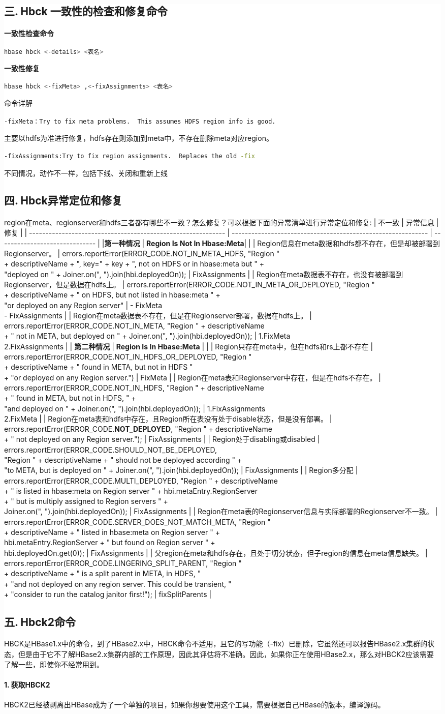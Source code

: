 ## 三. Hbck 一致性的检查和修复命令
**一致性检查命令**
```bash
hbase hbck <-details> <表名>
```
**一致性修复**
```bash
hbase hbck <-fixMeta> ,<-fixAssignments> <表名>
```
命令详解 
```bash
-fixMeta：Try to fix meta problems.  This assumes HDFS region info is good.
```
主要以hdfs为准进行修复，hdfs存在则添加到meta中，不存在删除meta对应region。
```bash
-fixAssignments:Try to fix region assignments.  Replaces the old -fix
```
不同情况，动作不一样，包括下线、关闭和重新上线

## 四. Hbck异常定位和修复
region在meta、regionserver和hdfs三者都有哪些不一致？怎么修复？可以根据下面的异常清单进行异常定位和修复:
| 不一致                                                       | 异常信息                                                     | 修复                           |
| ------------------------------------------------------------ | ------------------------------------------------------------ | ------------------------------ |
|**第一种情况** | **Region Is Not In Hbase:Meta**|   |
| Region信息在meta数据和hdfs都不存在，但是却被部署到Regionserver。 | errors.reportError(ERROR_CODE.NOT_IN_META_HDFS, "Region "<br/>    + descriptiveName + ", key=" + key + ", not on HDFS or in hbase:meta but " +<br/>    "deployed on " + Joiner.on(", ").join(hbi.deployedOn)); | FixAssignments                 |
| Region在meta数据表不存在，也没有被部署到Regionserver，但是数据在hdfs上。 | errors.reportError(ERROR_CODE.NOT_IN_META_OR_DEPLOYED, "Region "<br/>    + descriptiveName + " on HDFS, but not listed in hbase:meta " +<br/>    "or deployed on any Region server" | - FixMeta<br>- FixAssignments  |
| Region在meta数据表不存在，但是在Regionserver部署，数据在hdfs上。 | errors.reportError(ERROR_CODE.NOT_IN_META, "Region " + descriptiveName<br/>    + " not in META, but deployed on " + Joiner.on(", ").join(hbi.deployedOn)); | 1.FixMeta<br/>2.FixAssignments |
|   **第二种情况**  | **Region Is In Hbase:Meta** |    |
| Region只存在meta中，但在hdfs和rs上都不存在                   | errors.reportError(ERROR_CODE.NOT_IN_HDFS_OR_DEPLOYED, "Region "<br/>    + descriptiveName + " found in META, but not in HDFS "<br/>    + "or deployed on any Region server.") | FixMeta                        |
| Region在meta表和Regionserver中存在，但是在hdfs不存在。       | errors.reportError(ERROR_CODE.NOT_IN_HDFS, "Region " + descriptiveName<br/>    + " found in META, but not in HDFS, " +<br/>    "and deployed on " + Joiner.on(", ").join(hbi.deployedOn)); | 1.FixAssignments<br/>2.FixMeta |
| Region在meta表和hdfs中存在，且Region所在表没有处于disable状态，但是没有部署。 | errors.reportError(ERROR_CODE.**NOT_DEPLOYED**, "Region " + descriptiveName<br/>  \+ " not deployed on any Region server."); | FixAssignments                 |
| Region处于disabling或disabled                                | errors.reportError(ERROR_CODE.SHOULD_NOT_BE_DEPLOYED,<br/>    "Region " + descriptiveName + " should not be deployed according " +<br/>    "to META, but is deployed on " + Joiner.on(", ").join(hbi.deployedOn)); | FixAssignments                 |
| Region多分配                                                 | errors.reportError(ERROR_CODE.MULTI_DEPLOYED, "Region " + descriptiveName<br/>    + " is listed in hbase:meta on Region server " + hbi.metaEntry.RegionServer<br/>    + " but is multiply assigned to Region servers " +<br/>    Joiner.on(", ").join(hbi.deployedOn)); | FixAssignments                 |
| Region在meta表的Regionserver信息与实际部署的Regionserver不一致。 | errors.reportError(ERROR_CODE.SERVER_DOES_NOT_MATCH_META, "Region "<br/>    + descriptiveName + " listed in hbase:meta on Region server " +<br/>    hbi.metaEntry.RegionServer + " but found on Region server " +<br/>    hbi.deployedOn.get(0)); | FixAssignments                 |
| 父region在meta和hdfs存在，且处于切分状态，但子region的信息在meta信息缺失。 | errors.reportError(ERROR_CODE.LINGERING_SPLIT_PARENT, "Region "<br/>+ descriptiveName + " is a split parent in META, in HDFS, "<br/>+ "and not deployed on any region server. This could be transient, "<br/>+ "consider to run the catalog janitor first!"); | fixSplitParents                |

## 五. Hbck2命令
HBCK是HBase1.x中的命令，到了HBase2.x中，HBCK命令不适用，且它的写功能（-fix）已删除，它虽然还可以报告HBase2.x集群的状态，但是由于它不了解HBase2.x集群内部的工作原理，因此其评估将不准确。因此，如果你正在使用HBase2.x，那么对HBCK2应该需要了解一些，即使你不经常用到。

#### 1. 获取HBCK2
HBCK2已经被剥离出HBase成为了一个单独的项目，如果你想要使用这个工具，需要根据自己HBase的版本，编译源码。
